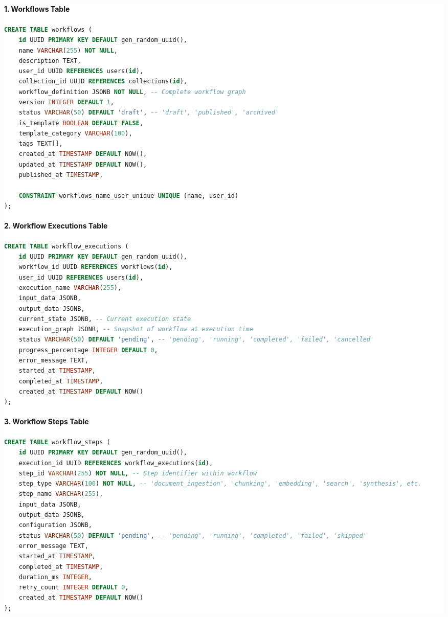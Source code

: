 #### 1. Workflows Table
```sql
CREATE TABLE workflows (
    id UUID PRIMARY KEY DEFAULT gen_random_uuid(),
    name VARCHAR(255) NOT NULL,
    description TEXT,
    user_id UUID REFERENCES users(id),
    collection_id UUID REFERENCES collections(id),
    workflow_definition JSONB NOT NULL, -- Complete workflow graph
    version INTEGER DEFAULT 1,
    status VARCHAR(50) DEFAULT 'draft', -- 'draft', 'published', 'archived'
    is_template BOOLEAN DEFAULT FALSE,
    template_category VARCHAR(100),
    tags TEXT[],
    created_at TIMESTAMP DEFAULT NOW(),
    updated_at TIMESTAMP DEFAULT NOW(),
    published_at TIMESTAMP,

    CONSTRAINT workflows_name_user_unique UNIQUE (name, user_id)
);
```

#### 2. Workflow Executions Table
```sql
CREATE TABLE workflow_executions (
    id UUID PRIMARY KEY DEFAULT gen_random_uuid(),
    workflow_id UUID REFERENCES workflows(id),
    user_id UUID REFERENCES users(id),
    execution_name VARCHAR(255),
    input_data JSONB,
    output_data JSONB,
    current_state JSONB, -- Current execution state
    execution_graph JSONB, -- Snapshot of workflow at execution time
    status VARCHAR(50) DEFAULT 'pending', -- 'pending', 'running', 'completed', 'failed', 'cancelled'
    progress_percentage INTEGER DEFAULT 0,
    error_message TEXT,
    started_at TIMESTAMP,
    completed_at TIMESTAMP,
    created_at TIMESTAMP DEFAULT NOW()
);
```

#### 3. Workflow Steps Table
```sql
CREATE TABLE workflow_steps (
    id UUID PRIMARY KEY DEFAULT gen_random_uuid(),
    execution_id UUID REFERENCES workflow_executions(id),
    step_id VARCHAR(255) NOT NULL, -- Step identifier within workflow
    step_type VARCHAR(100) NOT NULL, -- 'document_ingestion', 'chunking', 'embedding', 'search', 'synthesis', etc.
    step_name VARCHAR(255),
    input_data JSONB,
    output_data JSONB,
    configuration JSONB,
    status VARCHAR(50) DEFAULT 'pending', -- 'pending', 'running', 'completed', 'failed', 'skipped'
    error_message TEXT,
    started_at TIMESTAMP,
    completed_at TIMESTAMP,
    duration_ms INTEGER,
    retry_count INTEGER DEFAULT 0,
    created_at TIMESTAMP DEFAULT NOW()
);
```
